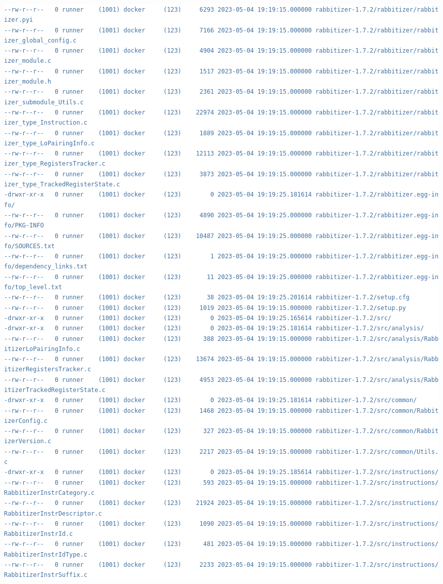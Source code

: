 ```diff
--rw-r--r--   0 runner    (1001) docker     (123)     6293 2023-05-04 19:19:15.000000 rabbitizer-1.7.2/rabbitizer/rabbitizer.pyi
--rw-r--r--   0 runner    (1001) docker     (123)     7166 2023-05-04 19:19:15.000000 rabbitizer-1.7.2/rabbitizer/rabbitizer_global_config.c
--rw-r--r--   0 runner    (1001) docker     (123)     4904 2023-05-04 19:19:15.000000 rabbitizer-1.7.2/rabbitizer/rabbitizer_module.c
--rw-r--r--   0 runner    (1001) docker     (123)     1517 2023-05-04 19:19:15.000000 rabbitizer-1.7.2/rabbitizer/rabbitizer_module.h
--rw-r--r--   0 runner    (1001) docker     (123)     2361 2023-05-04 19:19:15.000000 rabbitizer-1.7.2/rabbitizer/rabbitizer_submodule_Utils.c
--rw-r--r--   0 runner    (1001) docker     (123)    22974 2023-05-04 19:19:15.000000 rabbitizer-1.7.2/rabbitizer/rabbitizer_type_Instruction.c
--rw-r--r--   0 runner    (1001) docker     (123)     1889 2023-05-04 19:19:15.000000 rabbitizer-1.7.2/rabbitizer/rabbitizer_type_LoPairingInfo.c
--rw-r--r--   0 runner    (1001) docker     (123)    12113 2023-05-04 19:19:15.000000 rabbitizer-1.7.2/rabbitizer/rabbitizer_type_RegistersTracker.c
--rw-r--r--   0 runner    (1001) docker     (123)     3873 2023-05-04 19:19:15.000000 rabbitizer-1.7.2/rabbitizer/rabbitizer_type_TrackedRegisterState.c
-drwxr-xr-x   0 runner    (1001) docker     (123)        0 2023-05-04 19:19:25.181614 rabbitizer-1.7.2/rabbitizer.egg-info/
--rw-r--r--   0 runner    (1001) docker     (123)     4890 2023-05-04 19:19:25.000000 rabbitizer-1.7.2/rabbitizer.egg-info/PKG-INFO
--rw-r--r--   0 runner    (1001) docker     (123)    10487 2023-05-04 19:19:25.000000 rabbitizer-1.7.2/rabbitizer.egg-info/SOURCES.txt
--rw-r--r--   0 runner    (1001) docker     (123)        1 2023-05-04 19:19:25.000000 rabbitizer-1.7.2/rabbitizer.egg-info/dependency_links.txt
--rw-r--r--   0 runner    (1001) docker     (123)       11 2023-05-04 19:19:25.000000 rabbitizer-1.7.2/rabbitizer.egg-info/top_level.txt
--rw-r--r--   0 runner    (1001) docker     (123)       38 2023-05-04 19:19:25.201614 rabbitizer-1.7.2/setup.cfg
--rw-r--r--   0 runner    (1001) docker     (123)     1019 2023-05-04 19:19:15.000000 rabbitizer-1.7.2/setup.py
-drwxr-xr-x   0 runner    (1001) docker     (123)        0 2023-05-04 19:19:25.165614 rabbitizer-1.7.2/src/
-drwxr-xr-x   0 runner    (1001) docker     (123)        0 2023-05-04 19:19:25.181614 rabbitizer-1.7.2/src/analysis/
--rw-r--r--   0 runner    (1001) docker     (123)      388 2023-05-04 19:19:15.000000 rabbitizer-1.7.2/src/analysis/RabbitizerLoPairingInfo.c
--rw-r--r--   0 runner    (1001) docker     (123)    13674 2023-05-04 19:19:15.000000 rabbitizer-1.7.2/src/analysis/RabbitizerRegistersTracker.c
--rw-r--r--   0 runner    (1001) docker     (123)     4953 2023-05-04 19:19:15.000000 rabbitizer-1.7.2/src/analysis/RabbitizerTrackedRegisterState.c
-drwxr-xr-x   0 runner    (1001) docker     (123)        0 2023-05-04 19:19:25.181614 rabbitizer-1.7.2/src/common/
--rw-r--r--   0 runner    (1001) docker     (123)     1468 2023-05-04 19:19:15.000000 rabbitizer-1.7.2/src/common/RabbitizerConfig.c
--rw-r--r--   0 runner    (1001) docker     (123)      327 2023-05-04 19:19:15.000000 rabbitizer-1.7.2/src/common/RabbitizerVersion.c
--rw-r--r--   0 runner    (1001) docker     (123)     2217 2023-05-04 19:19:15.000000 rabbitizer-1.7.2/src/common/Utils.c
-drwxr-xr-x   0 runner    (1001) docker     (123)        0 2023-05-04 19:19:25.185614 rabbitizer-1.7.2/src/instructions/
--rw-r--r--   0 runner    (1001) docker     (123)      593 2023-05-04 19:19:15.000000 rabbitizer-1.7.2/src/instructions/RabbitizerInstrCategory.c
--rw-r--r--   0 runner    (1001) docker     (123)    21924 2023-05-04 19:19:15.000000 rabbitizer-1.7.2/src/instructions/RabbitizerInstrDescriptor.c
--rw-r--r--   0 runner    (1001) docker     (123)     1090 2023-05-04 19:19:15.000000 rabbitizer-1.7.2/src/instructions/RabbitizerInstrId.c
--rw-r--r--   0 runner    (1001) docker     (123)      481 2023-05-04 19:19:15.000000 rabbitizer-1.7.2/src/instructions/RabbitizerInstrIdType.c
--rw-r--r--   0 runner    (1001) docker     (123)     2233 2023-05-04 19:19:15.000000 rabbitizer-1.7.2/src/instructions/RabbitizerInstrSuffix.c
```